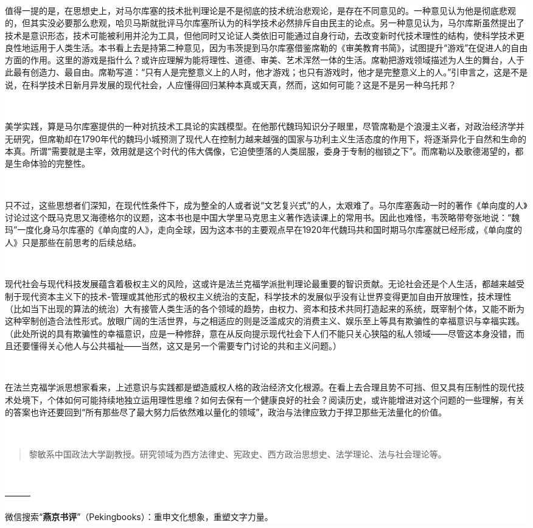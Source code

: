 <p>值得一提的是，在思想史上，对马尔库塞的技术批判理论是不是彻底的技术统治悲观论，是存在不同意见的。一种意见认为他是彻底悲观的，但其实没必要那么悲观，哈贝马斯就批评马尔库塞所认为的科学技术必然排斥自由民主的论点。另一种意见认为，马尔库斯虽然提出了技术是意识形态，技术可能被利用并沦为工具，但他同时又论证人类依旧可能通过自身行动，去改变新时代技术理性的结构，使科学技术更良性地运用于人类生活。本书看上去是持第二种意见，因为韦茨提到马尔库塞借鉴席勒的《审美教育书简》，试图提升“游戏”在促进人的自由方面的作用。这里的游戏是指什么？或许应理解为能将理性、道德、审美、艺术浑然一体的生活。席勒把游戏领域描述为人生的舞台，人于此最有创造力、最自由。席勒写道：“只有人是完整意义上的人时，他才游戏；也只有游戏时，他才是完整意义上的人。”引申言之，这是不是说，在科学技术日新月异发展的现代社会，人应懂得回归某种本真或天真，然而，这如何可能？这是不是另一种乌托邦？</p><p> </p><p>美学实践，算是马尔库塞提供的一种对抗技术工具论的实践模型。在他那代魏玛知识分子眼里，尽管席勒是个浪漫主义者，对政治经济学并无研究，但席勒却在1790年代的魏玛小城预测了现代人在控制力越来越强的国家与功利主义生活态度的作用下，将逐渐异化于自然和生命的本真。所谓“需要就是主宰，效用就是这个时代的伟大偶像，它迫使堕落的人类屈服，委身于专制的枷锁之下”。而席勒以及歌德渴望的，都是生命体验的完整性。</p><p> </p><p>只不过，这些思想者们深知，在现代性条件下，成为整全的人或者说“文艺复兴式”的人，太艰难了。马尔库塞轰动一时的著作《单向度的人》讨论过这个既马克思又海德格尔的议题，这本书也是中国大学里马克思主义著作选读课上的常用书。因此也难怪，韦茨略带夸张地说：“魏玛”一度化身马尔库塞的《单向度的人》，走向全球，因为这本书的主要观点早在1920年代魏玛共和国时期马尔库塞就已经形成，《单向度的人》只是那些在前思考的后续总结。</p><p> </p><p>现代社会与现代科技发展蕴含着极权主义的风险，这或许是法兰克福学派批判理论最重要的智识贡献。无论社会还是个人生活，都越来越受制于现代资本主义下的技术-管理或其他形式的极权主义统治的支配，科学技术的发展似乎没有让世界变得更加自由开放理性，技术理性（比如当下出现的算法的统治）大有接管人类生活的各个领域的趋势，由权力、资本和技术共同打造起来的系统，既宰制个体，又能不断为这种宰制创造合法性形式。放眼广阔的生活世界，与之相适应的则是泛滥成灾的消费主义、娱乐至上等具有欺骗性的幸福意识与幸福实践。（此处所说的具有欺骗性的幸福意识，应是一种修辞，意在从反向提示现代社会下人们不能只关心狭隘的私人领域——尽管这本身没错，而且还要懂得关心他人与公共福祉——当然，这又是另一个需要专门讨论的共和主义问题。）</p><p> </p><p>在法兰克福学派思想家看来，上述意识与实践都是塑造威权人格的政治经济文化根源。在看上去合理且势不可挡、但又具有压制性的现代技术处境下，个体如何可能持续地独立运用理性思维？如何去保有一个健康良好的社会？阅读历史，或许能增进对这个问题的一些理解，有关的答案也许还要回到“所有那些尽了最大努力后依然难以量化的领域”，政治与法律应致力于捍卫那些无法量化的价值。</p><p> </p><blockquote><p>黎敏系中国政法大学副教授。研究领域为西方法律史、宪政史、西方政治思想史、法学理论、法与社会理论等。</p></blockquote><p> </p><p>———</p><p>微信搜索“<strong>燕京书评</strong>”（Pekingbooks）：重申文化想象，重塑文字力量。</p>
</div>
